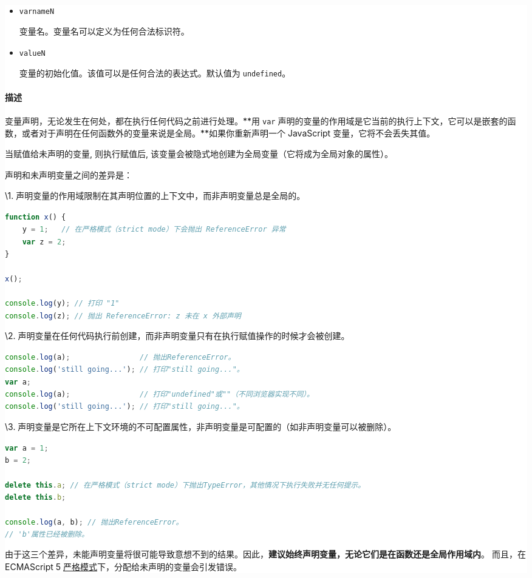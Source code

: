 - `varnameN`

  变量名。变量名可以定义为任何合法标识符。

- `valueN`

  变量的初始化值。该值可以是任何合法的表达式。默认值为 `undefined`。

#### 描述

变量声明，无论发生在何处，都在执行任何代码之前进行处理。**用 `var`
声明的变量的作用域是它当前的执行上下文，它可以是嵌套的函数，或者对于声明在任何函数外的变量来说是全局。**如果你重新声明一个
JavaScript 变量，它将不会丢失其值。

当赋值给未声明的变量, 则执行赋值后, 该变量会被隐式地创建为全局变量（它将成为全局对象的属性）。

声明和未声明变量之间的差异是：

\1. 声明变量的作用域限制在其声明位置的上下文中，而非声明变量总是全局的。

```js
function x() {
    y = 1;   // 在严格模式（strict mode）下会抛出 ReferenceError 异常
    var z = 2;
}

x();

console.log(y); // 打印 "1"
console.log(z); // 抛出 ReferenceError: z 未在 x 外部声明
```

\2. 声明变量在任何代码执行前创建，而非声明变量只有在执行赋值操作的时候才会被创建。

```js
console.log(a);                // 抛出ReferenceError。
console.log('still going...'); // 打印"still going..."。
var a;
console.log(a);                // 打印"undefined"或""（不同浏览器实现不同）。
console.log('still going...'); // 打印"still going..."。
```

\3. 声明变量是它所在上下文环境的不可配置属性，非声明变量是可配置的（如非声明变量可以被删除）。

```js
var a = 1;
b = 2;

delete this.a; // 在严格模式（strict mode）下抛出TypeError，其他情况下执行失败并无任何提示。
delete this.b;

console.log(a, b); // 抛出ReferenceError。
// 'b'属性已经被删除。
```

由于这三个差异，未能声明变量将很可能导致意想不到的结果。因此，**建议始终声明变量，无论它们是在函数还是全局作用域内**。 而且，在
ECMAScript 5 [严格模式](https://developer.mozilla.org/zh-CN/docs/Web/JavaScript/Reference/Strict_mode)下，分配给未声明的变量会引发错误。
